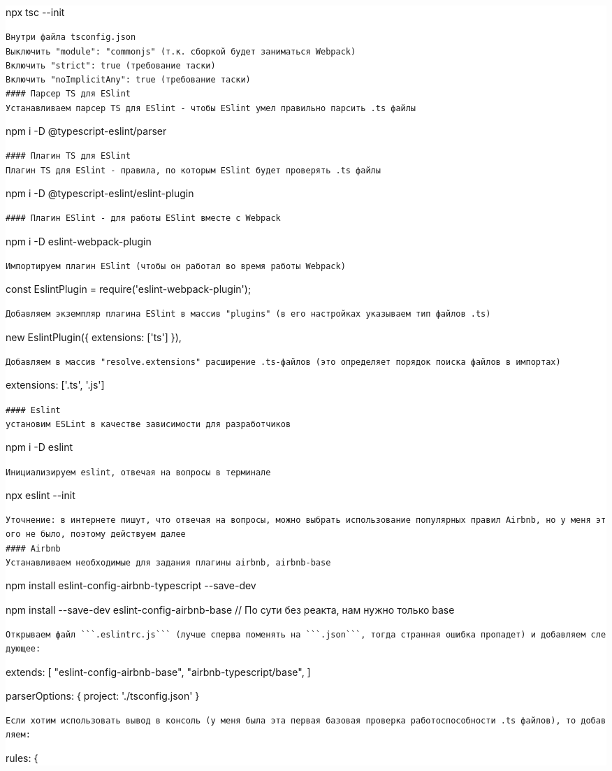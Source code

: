 npx tsc --init
```
Внутри файла tsconfig.json
Выключить "module": "commonjs" (т.к. сборкой будет заниматься Webpack)
Включить "strict": true (требование таски)
Включить "noImplicitAny": true (требование таски)
#### Парсер TS для ESlint 
Устанавливаем парсер TS для ESlint - чтобы ESlint умел правильно парсить .ts файлы
```
npm i -D @typescript-eslint/parser
```
#### Плагин TS для ESlint
Плагин TS для ESlint - правила, по которым ESlint будет проверять .ts файлы
```
npm i -D @typescript-eslint/eslint-plugin 
```
#### Плагин ESlint - для работы ESlint вместе с Webpack
```
npm i -D eslint-webpack-plugin
```
Импортируем плагин ESlint (чтобы он работал во время работы Webpack)
```
const EslintPlugin = require('eslint-webpack-plugin');
```
Добавляем экземпляр плагина ESlint в массив "plugins" (в его настройках указываем тип файлов .ts)
```
new EslintPlugin({ extensions: ['ts'] }),
```
Добавляем в массив "resolve.extensions" расширение .ts-файлов (это определяет порядок поиска файлов в импортах)
```
extensions: ['.ts', '.js']
```
#### Eslint
установим ESLint в качестве зависимости для разработчиков
```
npm i -D eslint
```
Инициализируем eslint, отвечая на вопросы в терминале
```
npx eslint --init
```
Уточнение: в интернете пишут, что отвечая на вопросы, можно выбрать использование популярных правил Airbnb, но у меня этого не было, поэтому действуем далее
#### Airbnb
Устанавливаем необходимые для задания плагины airbnb, airbnb-base
```
npm install eslint-config-airbnb-typescript --save-dev
```
```
npm install --save-dev eslint-config-airbnb-base // По сути без реакта, нам нужно только base
```
Открываем файл ```.eslintrc.js``` (лучше сперва поменять на ```.json```, тогда странная ошибка пропадет) и добавляем следующее:
```
extends: [
  "eslint-config-airbnb-base",
   "airbnb-typescript/base",
]
```
```
parserOptions: {
   project: './tsconfig.json'
 }
```
Если хотим использовать вывод в консоль (у меня была эта первая базовая проверка работоспособности .ts файлов), то добавляем:
```
rules: {